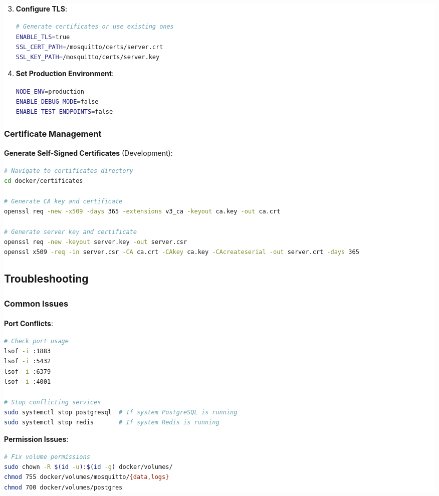 3. **Configure TLS**:
   ```bash
   # Generate certificates or use existing ones
   ENABLE_TLS=true
   SSL_CERT_PATH=/mosquitto/certs/server.crt
   SSL_KEY_PATH=/mosquitto/certs/server.key
   ```

4. **Set Production Environment**:
   ```bash
   NODE_ENV=production
   ENABLE_DEBUG_MODE=false
   ENABLE_TEST_ENDPOINTS=false
   ```

### Certificate Management

**Generate Self-Signed Certificates** (Development):
```bash
# Navigate to certificates directory
cd docker/certificates

# Generate CA key and certificate
openssl req -new -x509 -days 365 -extensions v3_ca -keyout ca.key -out ca.crt

# Generate server key and certificate
openssl req -new -keyout server.key -out server.csr
openssl x509 -req -in server.csr -CA ca.crt -CAkey ca.key -CAcreateserial -out server.crt -days 365
```

## Troubleshooting

### Common Issues

**Port Conflicts**:
```bash
# Check port usage
lsof -i :1883
lsof -i :5432
lsof -i :6379
lsof -i :4001

# Stop conflicting services
sudo systemctl stop postgresql  # If system PostgreSQL is running
sudo systemctl stop redis       # If system Redis is running
```

**Permission Issues**:
```bash
# Fix volume permissions
sudo chown -R $(id -u):$(id -g) docker/volumes/
chmod 755 docker/volumes/mosquitto/{data,logs}
chmod 700 docker/volumes/postgres
```
